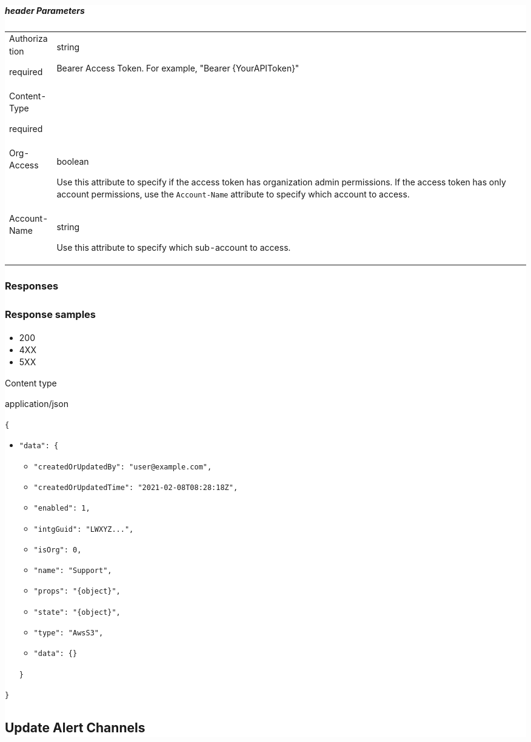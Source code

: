 ##### header Parameters

<table><tbody><tr><td kind="field" title="Authorization"><span></span><span>Authorization</span><p>required</p></td><td><div><p><span></span><span>string</span></p><div><p>Bearer Access Token. For example, "Bearer {YourAPIToken}"</p></div></div></td></tr><tr><td kind="field" title="Content-Type"><span></span><span>Content-Type</span><p>required</p></td><td></td></tr><tr><td kind="field" title="Org-Access"><span></span><span>Org-Access</span></td><td><div><p><span></span><span>boolean</span></p><div><p>Use this attribute to specify if the access token has organization admin permissions. If the access token has only account permissions, use the <code>Account-Name</code> attribute to specify which account to access.</p></div></div></td></tr><tr><td kind="field" title="Account-Name"><span></span><span>Account-Name</span></td><td><div><p><span></span><span>string</span></p><div><p>Use this attribute to specify which sub-account to access.</p></div></div></td></tr></tbody></table>

### Responses

### Response samples

-   200
-   4XX
-   5XX

Content type

application/json

`{`

-   `"data": {`
    
    -   `"createdOrUpdatedBy": "user@example.com",`
        
    -   `"createdOrUpdatedTime": "2021-02-08T08:28:18Z",`
        
    -   `"enabled": 1,`
        
    -   `"intgGuid": "LWXYZ...",`
        
    -   `"isOrg": 0,`
        
    -   `"name": "Support",`
        
    -   `"props": "{object}",`
        
    -   `"state": "{object}",`
        
    -   `"type": "AwsS3",`
        
    -   `"data": {}`
        
    
    `}`
    

`}`

## [](https://docs.lacework.net/api/v2/docs#tag/AlertChannels/paths/~1api~1v2~1AlertChannels~1{intgGuid}/patch)Update Alert Channels
